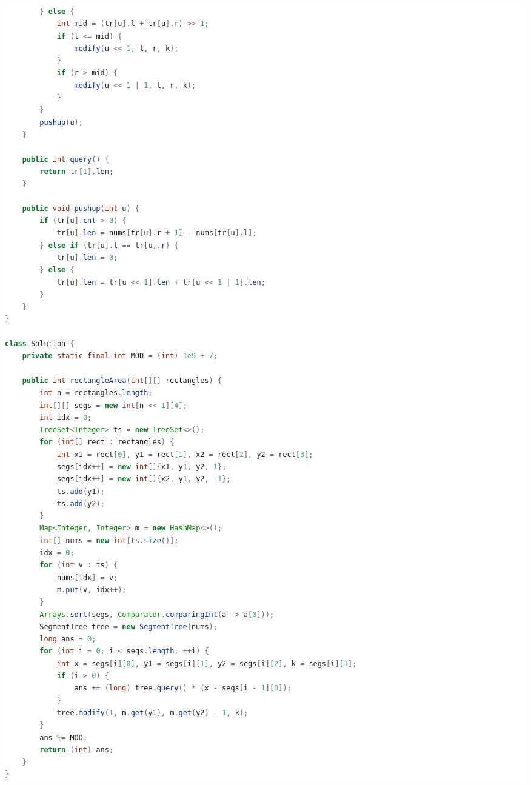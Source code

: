 ```java
        } else {
            int mid = (tr[u].l + tr[u].r) >> 1;
            if (l <= mid) {
                modify(u << 1, l, r, k);
            }
            if (r > mid) {
                modify(u << 1 | 1, l, r, k);
            }
        }
        pushup(u);
    }

    public int query() {
        return tr[1].len;
    }

    public void pushup(int u) {
        if (tr[u].cnt > 0) {
            tr[u].len = nums[tr[u].r + 1] - nums[tr[u].l];
        } else if (tr[u].l == tr[u].r) {
            tr[u].len = 0;
        } else {
            tr[u].len = tr[u << 1].len + tr[u << 1 | 1].len;
        }
    }
}

class Solution {
    private static final int MOD = (int) 1e9 + 7;

    public int rectangleArea(int[][] rectangles) {
        int n = rectangles.length;
        int[][] segs = new int[n << 1][4];
        int idx = 0;
        TreeSet<Integer> ts = new TreeSet<>();
        for (int[] rect : rectangles) {
            int x1 = rect[0], y1 = rect[1], x2 = rect[2], y2 = rect[3];
            segs[idx++] = new int[]{x1, y1, y2, 1};
            segs[idx++] = new int[]{x2, y1, y2, -1};
            ts.add(y1);
            ts.add(y2);
        }
        Map<Integer, Integer> m = new HashMap<>();
        int[] nums = new int[ts.size()];
        idx = 0;
        for (int v : ts) {
            nums[idx] = v;
            m.put(v, idx++);
        }
        Arrays.sort(segs, Comparator.comparingInt(a -> a[0]));
        SegmentTree tree = new SegmentTree(nums);
        long ans = 0;
        for (int i = 0; i < segs.length; ++i) {
            int x = segs[i][0], y1 = segs[i][1], y2 = segs[i][2], k = segs[i][3];
            if (i > 0) {
                ans += (long) tree.query() * (x - segs[i - 1][0]);
            }
            tree.modify(1, m.get(y1), m.get(y2) - 1, k);
        }
        ans %= MOD;
        return (int) ans;
    }
}
```